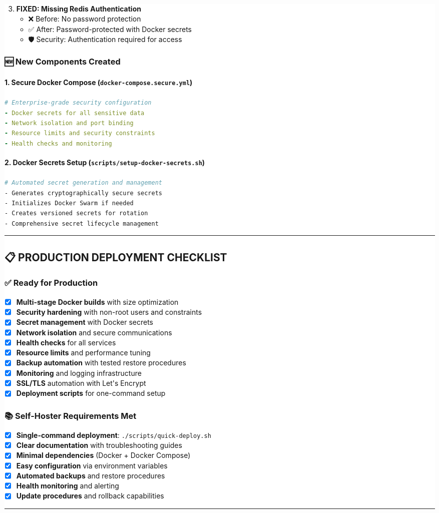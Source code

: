 3. **FIXED: Missing Redis Authentication**
   - ❌ Before: No password protection
   - ✅ After: Password-protected with Docker secrets
   - 🛡️ Security: Authentication required for access

### 🆕 New Components Created

#### 1. **Secure Docker Compose** (`docker-compose.secure.yml`)

```yaml
# Enterprise-grade security configuration
- Docker secrets for all sensitive data
- Network isolation and port binding
- Resource limits and security constraints
- Health checks and monitoring
```

#### 2. **Docker Secrets Setup** (`scripts/setup-docker-secrets.sh`)

```bash
# Automated secret generation and management
- Generates cryptographically secure secrets
- Initializes Docker Swarm if needed
- Creates versioned secrets for rotation
- Comprehensive secret lifecycle management
```

---

## 📋 PRODUCTION DEPLOYMENT CHECKLIST

### ✅ Ready for Production

- [x] **Multi-stage Docker builds** with size optimization
- [x] **Security hardening** with non-root users and constraints
- [x] **Secret management** with Docker secrets
- [x] **Network isolation** and secure communications
- [x] **Health checks** for all services
- [x] **Resource limits** and performance tuning
- [x] **Backup automation** with tested restore procedures
- [x] **Monitoring** and logging infrastructure
- [x] **SSL/TLS** automation with Let's Encrypt
- [x] **Deployment scripts** for one-command setup

### 📚 Self-Hoster Requirements Met

- [x] **Single-command deployment**: `./scripts/quick-deploy.sh`
- [x] **Clear documentation** with troubleshooting guides
- [x] **Minimal dependencies** (Docker + Docker Compose)
- [x] **Easy configuration** via environment variables
- [x] **Automated backups** and restore procedures
- [x] **Health monitoring** and alerting
- [x] **Update procedures** and rollback capabilities

---